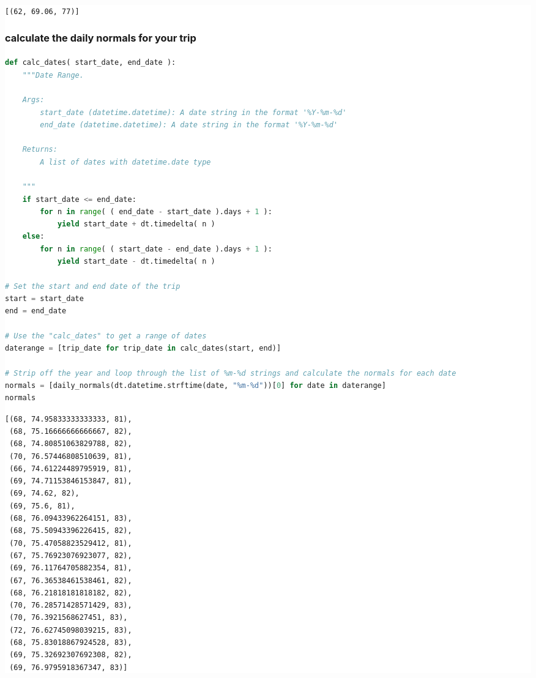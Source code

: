 


    [(62, 69.06, 77)]



###  calculate the daily normals for your trip


```python
def calc_dates( start_date, end_date ):
    """Date Range.
    
    Args:
        start_date (datetime.datetime): A date string in the format '%Y-%m-%d'
        end_date (datetime.datetime): A date string in the format '%Y-%m-%d'
        
    Returns:
        A list of dates with datetime.date type
    
    """
    if start_date <= end_date:
        for n in range( ( end_date - start_date ).days + 1 ):
            yield start_date + dt.timedelta( n )
    else:
        for n in range( ( start_date - end_date ).days + 1 ):
            yield start_date - dt.timedelta( n )

# Set the start and end date of the trip
start = start_date
end = end_date

# Use the "calc_dates" to get a range of dates
daterange = [trip_date for trip_date in calc_dates(start, end)]

# Strip off the year and loop through the list of %m-%d strings and calculate the normals for each date
normals = [daily_normals(dt.datetime.strftime(date, "%m-%d"))[0] for date in daterange]
normals
```




    [(68, 74.95833333333333, 81),
     (68, 75.16666666666667, 82),
     (68, 74.80851063829788, 82),
     (70, 76.57446808510639, 81),
     (66, 74.61224489795919, 81),
     (69, 74.71153846153847, 81),
     (69, 74.62, 82),
     (69, 75.6, 81),
     (68, 76.09433962264151, 83),
     (68, 75.50943396226415, 82),
     (70, 75.47058823529412, 81),
     (67, 75.76923076923077, 82),
     (69, 76.11764705882354, 81),
     (67, 76.36538461538461, 82),
     (68, 76.21818181818182, 82),
     (70, 76.28571428571429, 83),
     (70, 76.3921568627451, 83),
     (72, 76.62745098039215, 83),
     (68, 75.83018867924528, 83),
     (69, 75.32692307692308, 82),
     (69, 76.9795918367347, 83)]
